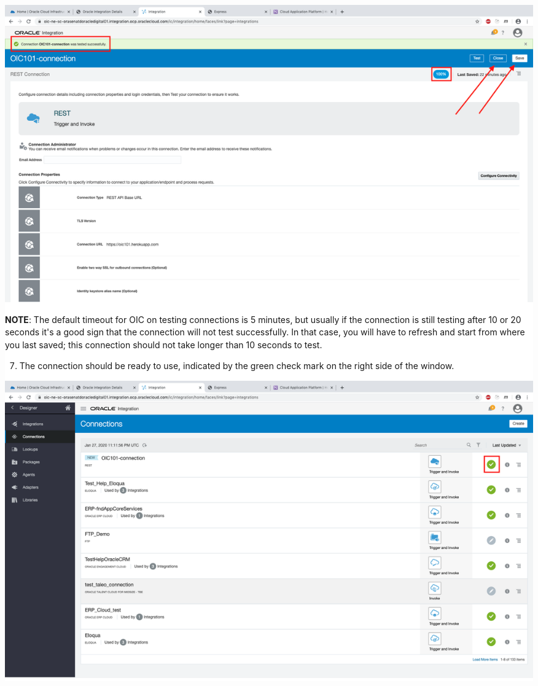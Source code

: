 <img src="images/OIC-2.09.png" width="100%" title="Testing completed">

**NOTE**: The default timeout for OIC on testing connections is 5 minutes, but usually if the connection is still testing after 10 or 20 seconds it's a good sign that the connection will not test successfully. In that case, you will have to refresh and start from where you last saved; this connection should not take longer than 10 seconds to test.

7. The connection should be ready to use, indicated by the green check mark on the right side of the window.
<img src="images/OIC-2.10.png" width="100%" title="Connection ready to use">
